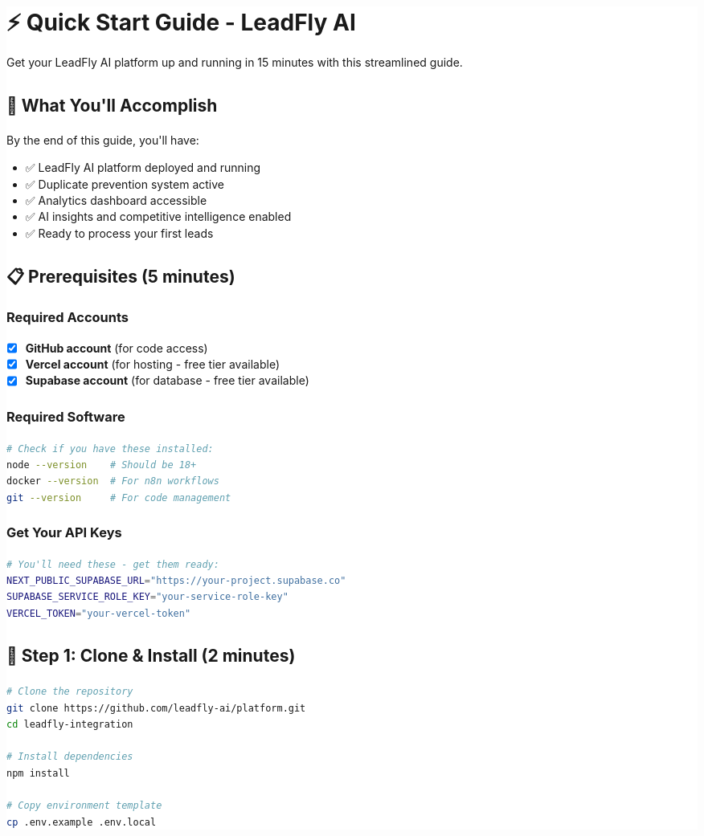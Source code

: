 # ⚡ Quick Start Guide - LeadFly AI

Get your LeadFly AI platform up and running in 15 minutes with this streamlined guide.

## 🎯 What You'll Accomplish

By the end of this guide, you'll have:
- ✅ LeadFly AI platform deployed and running
- ✅ Duplicate prevention system active
- ✅ Analytics dashboard accessible
- ✅ AI insights and competitive intelligence enabled
- ✅ Ready to process your first leads

## 📋 Prerequisites (5 minutes)

### **Required Accounts**
- [x] **GitHub account** (for code access)
- [x] **Vercel account** (for hosting - free tier available)
- [x] **Supabase account** (for database - free tier available)

### **Required Software**
```bash
# Check if you have these installed:
node --version    # Should be 18+
docker --version  # For n8n workflows
git --version     # For code management
```

### **Get Your API Keys**
```bash
# You'll need these - get them ready:
NEXT_PUBLIC_SUPABASE_URL="https://your-project.supabase.co"
SUPABASE_SERVICE_ROLE_KEY="your-service-role-key"
VERCEL_TOKEN="your-vercel-token"
```

## 🚀 Step 1: Clone & Install (2 minutes)

```bash
# Clone the repository
git clone https://github.com/leadfly-ai/platform.git
cd leadfly-integration

# Install dependencies
npm install

# Copy environment template
cp .env.example .env.local
```
